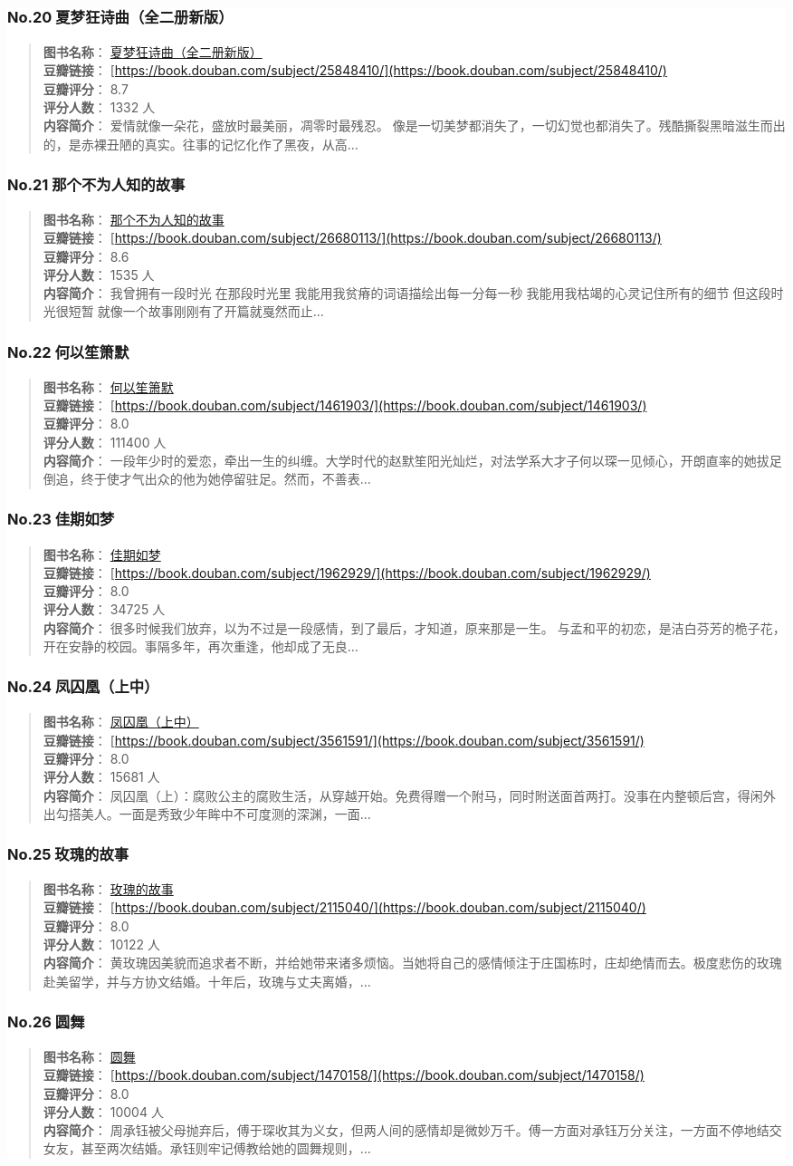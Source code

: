 ### No.20 夏梦狂诗曲（全二册新版）
 > **图书名称**： [夏梦狂诗曲（全二册新版）](https://book.douban.com/subject/25848410/)  
 > **豆瓣链接**： [https://book.douban.com/subject/25848410/](https://book.douban.com/subject/25848410/)  
 > **豆瓣评分**： 8.7  
 > **评分人数**： 1332 人  
 > **内容简介**： 爱情就像一朵花，盛放时最美丽，凋零时最残忍。
像是一切美梦都消失了，一切幻觉也都消失了。残酷撕裂黑暗滋生而出的，是赤裸丑陋的真实。往事的记忆化作了黑夜，从高...  

### No.21 那个不为人知的故事
 > **图书名称**： [那个不为人知的故事](https://book.douban.com/subject/26680113/)  
 > **豆瓣链接**： [https://book.douban.com/subject/26680113/](https://book.douban.com/subject/26680113/)  
 > **豆瓣评分**： 8.6  
 > **评分人数**： 1535 人  
 > **内容简介**： 我曾拥有一段时光
在那段时光里
我能用我贫瘠的词语描绘出每一分每一秒
我能用我枯竭的心灵记住所有的细节
但这段时光很短暂
就像一个故事刚刚有了开篇就戛然而止...  

### No.22 何以笙箫默
 > **图书名称**： [何以笙箫默](https://book.douban.com/subject/1461903/)  
 > **豆瓣链接**： [https://book.douban.com/subject/1461903/](https://book.douban.com/subject/1461903/)  
 > **豆瓣评分**： 8.0  
 > **评分人数**： 111400 人  
 > **内容简介**： 一段年少时的爱恋，牵出一生的纠缠。大学时代的赵默笙阳光灿烂，对法学系大才子何以琛一见倾心，开朗直率的她拔足倒追，终于使才气出众的他为她停留驻足。然而，不善表...  

### No.23 佳期如梦
 > **图书名称**： [佳期如梦](https://book.douban.com/subject/1962929/)  
 > **豆瓣链接**： [https://book.douban.com/subject/1962929/](https://book.douban.com/subject/1962929/)  
 > **豆瓣评分**： 8.0  
 > **评分人数**： 34725 人  
 > **内容简介**： 很多时候我们放弃，以为不过是一段感情，到了最后，才知道，原来那是一生。
与孟和平的初恋，是洁白芬芳的桅子花，开在安静的校园。事隔多年，再次重逢，他却成了无良...  

### No.24 凤囚凰（上中）
 > **图书名称**： [凤囚凰（上中）](https://book.douban.com/subject/3561591/)  
 > **豆瓣链接**： [https://book.douban.com/subject/3561591/](https://book.douban.com/subject/3561591/)  
 > **豆瓣评分**： 8.0  
 > **评分人数**： 15681 人  
 > **内容简介**： 凤囚凰（上）：腐败公主的腐败生活，从穿越开始。免费得赠一个附马，同时附送面首两打。没事在内整顿后宫，得闲外出勾搭美人。一面是秀致少年眸中不可度测的深渊，一面...  

### No.25 玫瑰的故事
 > **图书名称**： [玫瑰的故事](https://book.douban.com/subject/2115040/)  
 > **豆瓣链接**： [https://book.douban.com/subject/2115040/](https://book.douban.com/subject/2115040/)  
 > **豆瓣评分**： 8.0  
 > **评分人数**： 10122 人  
 > **内容简介**： 黄玫瑰因美貌而追求者不断，并给她带来诸多烦恼。当她将自己的感情倾注于庄国栋时，庄却绝情而去。极度悲伤的玫瑰赴美留学，并与方协文结婚。十年后，玫瑰与丈夫离婚，...  

### No.26 圆舞
 > **图书名称**： [圆舞](https://book.douban.com/subject/1470158/)  
 > **豆瓣链接**： [https://book.douban.com/subject/1470158/](https://book.douban.com/subject/1470158/)  
 > **豆瓣评分**： 8.0  
 > **评分人数**： 10004 人  
 > **内容简介**： 周承钰被父母抛弃后，傅于琛收其为义女，但两人间的感情却是微妙万千。傅一方面对承钰万分关注，一方面不停地结交女友，甚至两次结婚。承钰则牢记傅教给她的圆舞规则，...  
